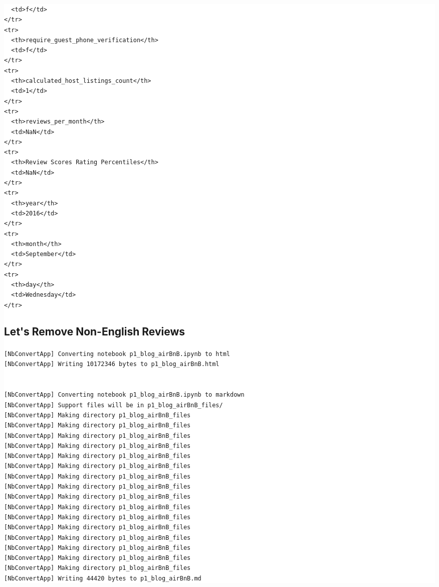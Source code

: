       <td>f</td>
    </tr>
    <tr>
      <th>require_guest_phone_verification</th>
      <td>f</td>
    </tr>
    <tr>
      <th>calculated_host_listings_count</th>
      <td>1</td>
    </tr>
    <tr>
      <th>reviews_per_month</th>
      <td>NaN</td>
    </tr>
    <tr>
      <th>Review Scores Rating Percentiles</th>
      <td>NaN</td>
    </tr>
    <tr>
      <th>year</th>
      <td>2016</td>
    </tr>
    <tr>
      <th>month</th>
      <td>September</td>
    </tr>
    <tr>
      <th>day</th>
      <td>Wednesday</td>
    </tr>
  </tbody>
</table>
</div>



## Let's Remove Non-English Reviews

    [NbConvertApp] Converting notebook p1_blog_airBnB.ipynb to html
    [NbConvertApp] Writing 10172346 bytes to p1_blog_airBnB.html


    [NbConvertApp] Converting notebook p1_blog_airBnB.ipynb to markdown
    [NbConvertApp] Support files will be in p1_blog_airBnB_files/
    [NbConvertApp] Making directory p1_blog_airBnB_files
    [NbConvertApp] Making directory p1_blog_airBnB_files
    [NbConvertApp] Making directory p1_blog_airBnB_files
    [NbConvertApp] Making directory p1_blog_airBnB_files
    [NbConvertApp] Making directory p1_blog_airBnB_files
    [NbConvertApp] Making directory p1_blog_airBnB_files
    [NbConvertApp] Making directory p1_blog_airBnB_files
    [NbConvertApp] Making directory p1_blog_airBnB_files
    [NbConvertApp] Making directory p1_blog_airBnB_files
    [NbConvertApp] Making directory p1_blog_airBnB_files
    [NbConvertApp] Making directory p1_blog_airBnB_files
    [NbConvertApp] Making directory p1_blog_airBnB_files
    [NbConvertApp] Making directory p1_blog_airBnB_files
    [NbConvertApp] Making directory p1_blog_airBnB_files
    [NbConvertApp] Making directory p1_blog_airBnB_files
    [NbConvertApp] Making directory p1_blog_airBnB_files
    [NbConvertApp] Writing 44420 bytes to p1_blog_airBnB.md

